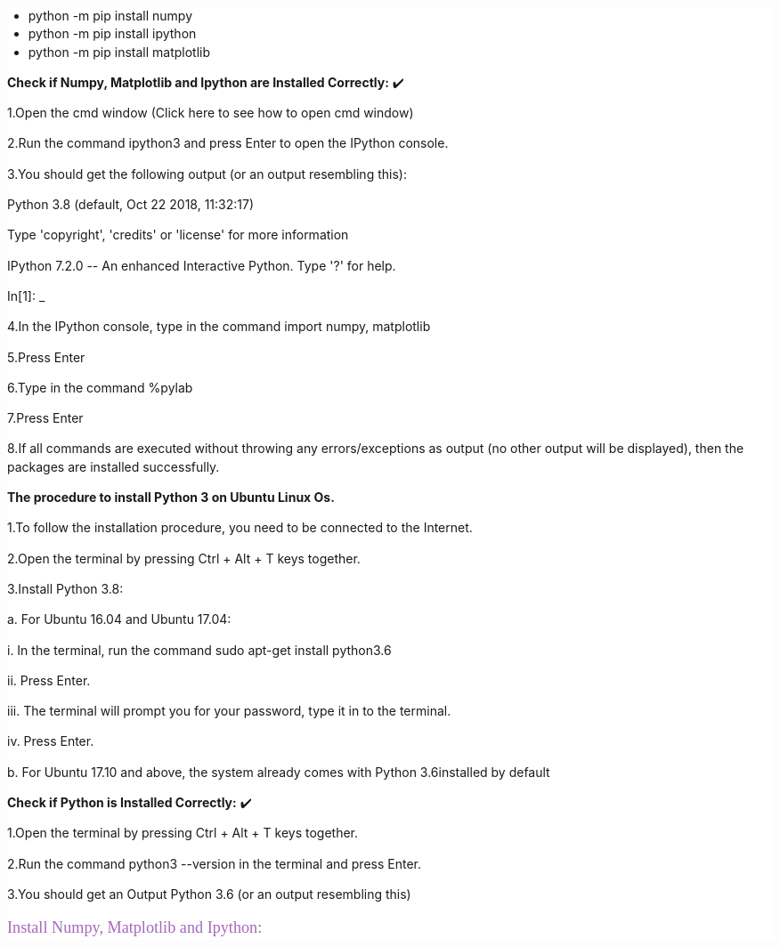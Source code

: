 -  python -m pip install numpy
-  python -m pip install ipython
-  python -m pip install matplotlib

**Check if Numpy, Matplotlib and Ipython are Installed Correctly:** :heavy_check_mark:

1.Open the cmd window (Click here to see how to open cmd window)

2.Run the command ipython3 and press Enter to open the IPython console.

3.You should get the following output (or an output resembling this):

Python 3.8 (default, Oct 22 2018, 11:32:17)

Type 'copyright', 'credits' or 'license' for more information

IPython 7.2.0 -- An enhanced Interactive Python. Type '?' for help.

In[1]: _

4.In the IPython console, type in the command import numpy, matplotlib

5.Press Enter

6.Type in the command %pylab

7.Press Enter

8.If all commands are executed without throwing any errors/exceptions as output (no other output will be displayed), then the packages are installed successfully.



**The procedure to install Python 3 on Ubuntu Linux Os.**



1.To follow the installation procedure, you need to be connected to the Internet.

2.Open the terminal by pressing Ctrl + Alt + T keys together.

3.Install Python 3.8:

a. For Ubuntu 16.04 and Ubuntu 17.04:

i. In the terminal, run the command sudo apt-get install python3.6

ii. Press Enter.

iii. The terminal will prompt you for your password, type it in to the terminal.

iv. Press Enter.

b. For Ubuntu 17.10 and above, the system already comes with Python 3.6installed by default

**Check if Python is Installed Correctly:** :heavy_check_mark:

1.Open the terminal by pressing Ctrl + Alt + T keys together.

2.Run the command python3 --version in the terminal and press Enter.

3.You should get an Output Python 3.6 (or an output resembling this)


<span style="color:#A569BD; font-family: times new roman; font-size: 1.3em;">Install Numpy, Matplotlib and Ipython:</span>
